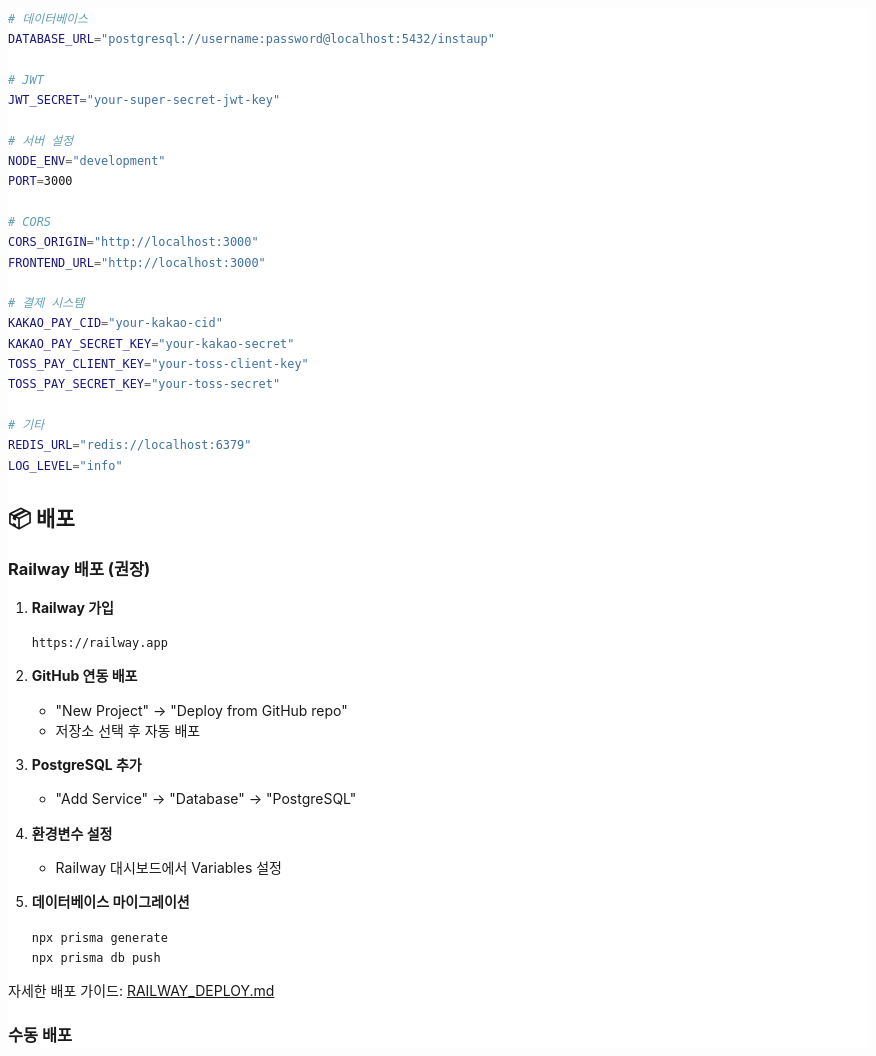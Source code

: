 ```bash
# 데이터베이스
DATABASE_URL="postgresql://username:password@localhost:5432/instaup"

# JWT
JWT_SECRET="your-super-secret-jwt-key"

# 서버 설정
NODE_ENV="development"
PORT=3000

# CORS
CORS_ORIGIN="http://localhost:3000"
FRONTEND_URL="http://localhost:3000"

# 결제 시스템
KAKAO_PAY_CID="your-kakao-cid"
KAKAO_PAY_SECRET_KEY="your-kakao-secret"
TOSS_PAY_CLIENT_KEY="your-toss-client-key"
TOSS_PAY_SECRET_KEY="your-toss-secret"

# 기타
REDIS_URL="redis://localhost:6379"
LOG_LEVEL="info"
```

## 📦 배포

### Railway 배포 (권장)

1. **Railway 가입**
   ```
   https://railway.app
   ```

2. **GitHub 연동 배포**
   - "New Project" → "Deploy from GitHub repo"
   - 저장소 선택 후 자동 배포

3. **PostgreSQL 추가**
   - "Add Service" → "Database" → "PostgreSQL"

4. **환경변수 설정**
   - Railway 대시보드에서 Variables 설정

5. **데이터베이스 마이그레이션**
   ```bash
   npx prisma generate
   npx prisma db push
   ```

자세한 배포 가이드: [RAILWAY_DEPLOY.md](./RAILWAY_DEPLOY.md)

### 수동 배포
